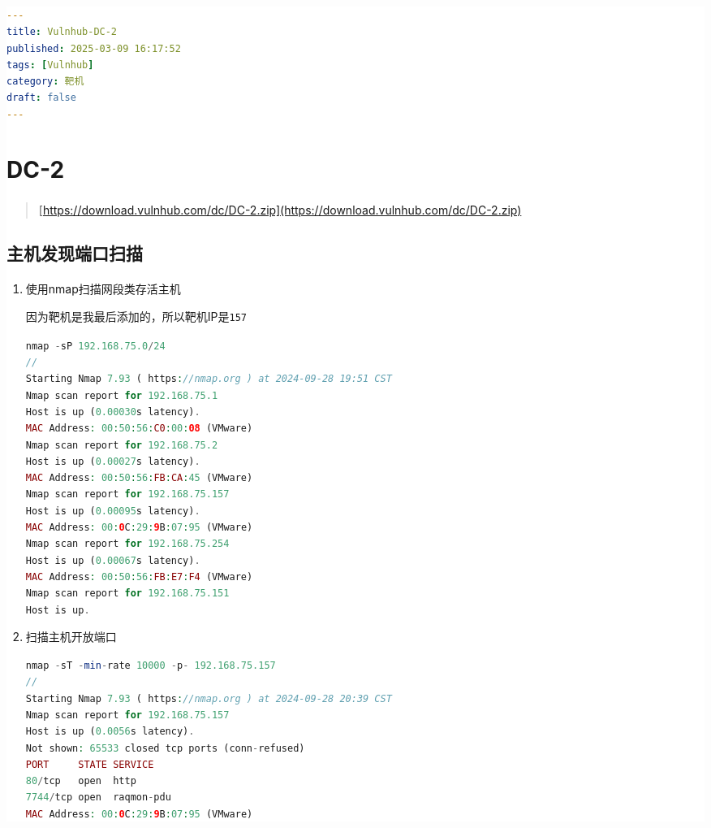 ```yaml
---
title: Vulnhub-DC-2
published: 2025-03-09 16:17:52
tags: [Vulnhub]
category: 靶机
draft: false
---
```


# DC-2

> [https://download.vulnhub.com/dc/DC-2.zip](https://download.vulnhub.com/dc/DC-2.zip)
> 

## 主机发现端口扫描

1. 使用nmap扫描网段类存活主机
    
    因为靶机是我最后添加的，所以靶机IP是`157`
    
    ```php
    nmap -sP 192.168.75.0/24     
    //            
    Starting Nmap 7.93 ( https://nmap.org ) at 2024-09-28 19:51 CST
    Nmap scan report for 192.168.75.1
    Host is up (0.00030s latency).
    MAC Address: 00:50:56:C0:00:08 (VMware)
    Nmap scan report for 192.168.75.2
    Host is up (0.00027s latency).
    MAC Address: 00:50:56:FB:CA:45 (VMware)
    Nmap scan report for 192.168.75.157
    Host is up (0.00095s latency).
    MAC Address: 00:0C:29:9B:07:95 (VMware)
    Nmap scan report for 192.168.75.254
    Host is up (0.00067s latency).
    MAC Address: 00:50:56:FB:E7:F4 (VMware)
    Nmap scan report for 192.168.75.151
    Host is up.
    ```
    
2. 扫描主机开放端口
    
    ```php
    nmap -sT -min-rate 10000 -p- 192.168.75.157
    //
    Starting Nmap 7.93 ( https://nmap.org ) at 2024-09-28 20:39 CST
    Nmap scan report for 192.168.75.157
    Host is up (0.0056s latency).
    Not shown: 65533 closed tcp ports (conn-refused)
    PORT     STATE SERVICE
    80/tcp   open  http
    7744/tcp open  raqmon-pdu
    MAC Address: 00:0C:29:9B:07:95 (VMware)
    ```
    